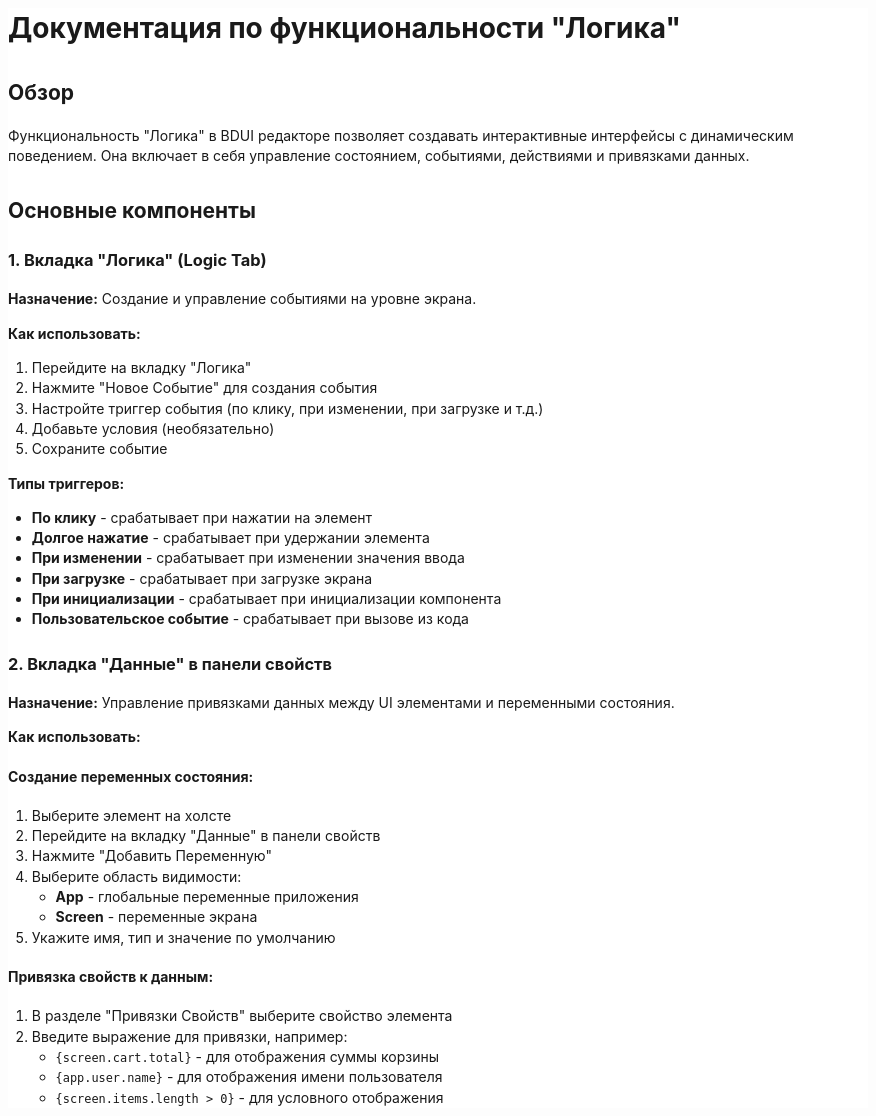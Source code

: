 # Документация по функциональности "Логика"

## Обзор

Функциональность "Логика" в BDUI редакторе позволяет создавать интерактивные интерфейсы с динамическим поведением. Она включает в себя управление состоянием, событиями, действиями и привязками данных.

## Основные компоненты

### 1. Вкладка "Логика" (Logic Tab)

**Назначение:** Создание и управление событиями на уровне экрана.

**Как использовать:**
1. Перейдите на вкладку "Логика"
2. Нажмите "Новое Событие" для создания события
3. Настройте триггер события (по клику, при изменении, при загрузке и т.д.)
4. Добавьте условия (необязательно)
5. Сохраните событие

**Типы триггеров:**
- **По клику** - срабатывает при нажатии на элемент
- **Долгое нажатие** - срабатывает при удержании элемента
- **При изменении** - срабатывает при изменении значения ввода
- **При загрузке** - срабатывает при загрузке экрана
- **При инициализации** - срабатывает при инициализации компонента
- **Пользовательское событие** - срабатывает при вызове из кода

### 2. Вкладка "Данные" в панели свойств

**Назначение:** Управление привязками данных между UI элементами и переменными состояния.

**Как использовать:**

#### Создание переменных состояния:
1. Выберите элемент на холсте
2. Перейдите на вкладку "Данные" в панели свойств
3. Нажмите "Добавить Переменную"
4. Выберите область видимости:
   - **App** - глобальные переменные приложения
   - **Screen** - переменные экрана
5. Укажите имя, тип и значение по умолчанию

#### Привязка свойств к данным:
1. В разделе "Привязки Свойств" выберите свойство элемента
2. Введите выражение для привязки, например:
   - `{screen.cart.total}` - для отображения суммы корзины
   - `{app.user.name}` - для отображения имени пользователя
   - `{screen.items.length > 0}` - для условного отображения
